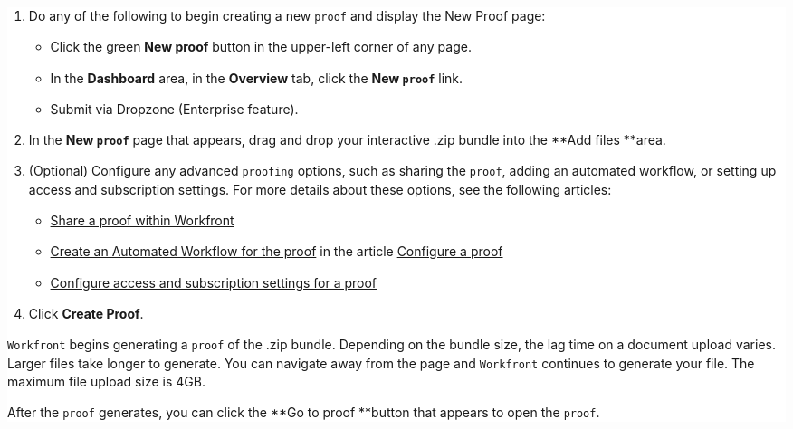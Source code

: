 1. Do any of the following to begin creating a new `proof` and display the New Proof page: 
    
    
    * Click the green **New proof** button in the upper-left corner of any&nbsp;page.
    * In the **Dashboard** area, in the **Overview** tab, click the **New `proof`** link.
    
    * Submit via Dropzone (Enterprise feature).  
    
    

1. In the **New `proof`** page that appears, drag and drop your interactive .zip bundle into the&nbsp;**Add files&nbsp;**area.

1.  (Optional) Configure any advanced `proofing` options, such as sharing the `proof`, adding an automated workflow, or setting up access and subscription settings. For more details about these options, see the following articles:

    
    
    * [Share a proof within Workfront](share-a-proof-in-workfront.md) 
    * [Create an Automated Workflow for the proof](configure-proof.md#create2) in the article [Configure a proof](configure-proof.md#configuring-the-automated-workflow)
    
    * [Configure access and subscription settings for a proof](configure-access-subscription-settings-proof.md) 
    
    

1.  Click&nbsp;**Create Proof**.


   `Workfront` begins generating a `proof` of the .zip bundle. Depending on the bundle size, the lag time on a document upload varies. Larger files take longer to generate. You can navigate away from the page and `Workfront`&nbsp;continues to generate your file.&nbsp;The maximum file upload size is 4GB.


   After the `proof` generates, you can click the **Go to proof **button that appears to open the `proof`.  




